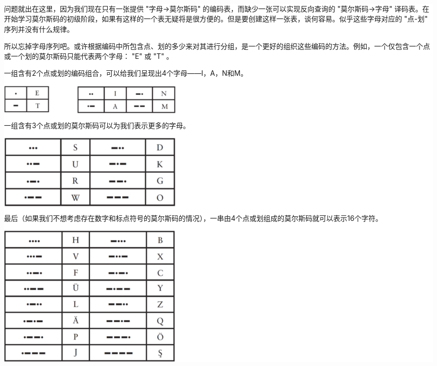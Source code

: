问题就出在这里，因为我们现在只有一张提供 "字母→莫尔斯码" 的编码表，而缺少一张可以实现反向查询的 "莫尔斯码→字母" 译码表。在开始学习莫尔斯码的初级阶段，如果有这样的一个表无疑将是很方便的。但是要创建这样一张表，谈何容易。似乎这些字母对应的 "点-划" 序列并没有什么规律。

所以忘掉字母序列吧。或许根据编码中所包含点、划的多少来对其进行分组，是一个更好的组织这些编码的方法。例如，一个仅包含一个点或一个划的莫尔斯码只能代表两个字母： "E" 或 "T" 。

一组含有2个点或划的编码组合，可以给我们呈现出4个字母——I，A，N和M。

<img src="./readme.assets/00011.jpeg" style="display:block; width:40%;">

一组含有3个点或划的莫尔斯码可以为我们表示更多的字母。

<img src="./readme.assets/00012.jpeg" style="display:block; width:40%;">

最后（如果我们不想考虑存在数字和标点符号的莫尔斯码的情况），一串由4个点或划组成的莫尔斯码就可以表示16个字符。

<img src="./readme.assets/00013.jpeg" style="display:block; width:40%;">
